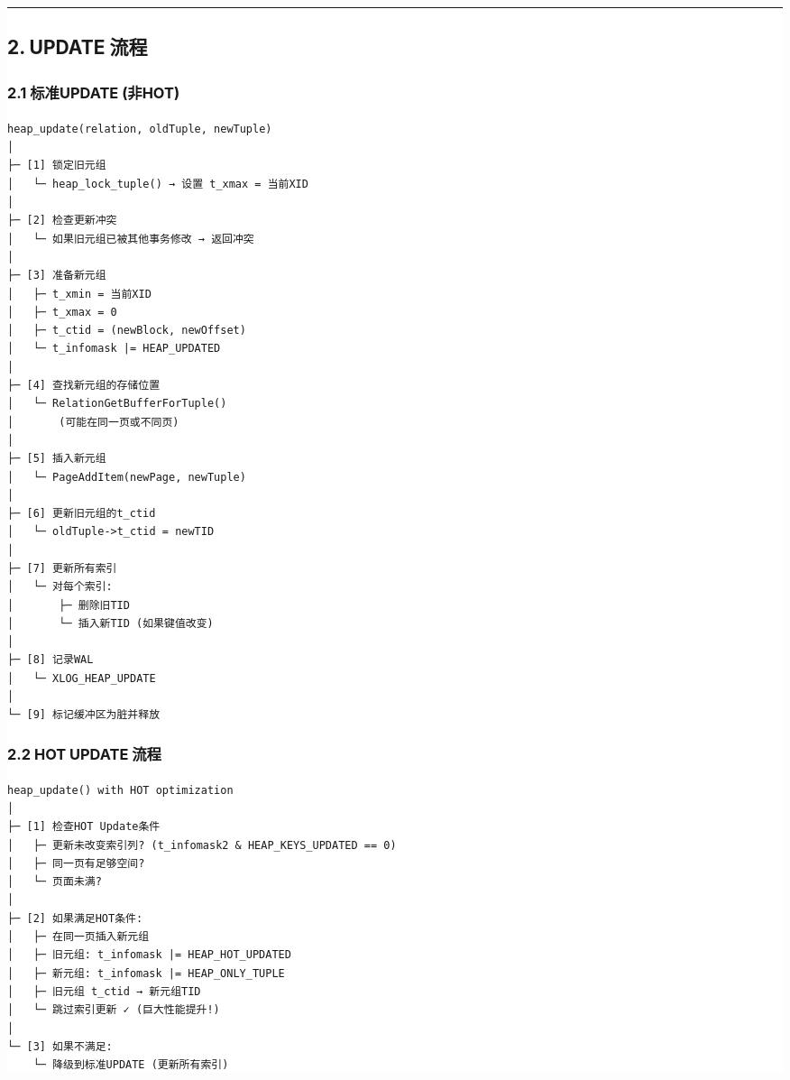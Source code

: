 
---

## 2. UPDATE 流程

### 2.1 标准UPDATE (非HOT)

```
heap_update(relation, oldTuple, newTuple)
│
├─ [1] 锁定旧元组
│   └─ heap_lock_tuple() → 设置 t_xmax = 当前XID
│
├─ [2] 检查更新冲突
│   └─ 如果旧元组已被其他事务修改 → 返回冲突
│
├─ [3] 准备新元组
│   ├─ t_xmin = 当前XID
│   ├─ t_xmax = 0
│   ├─ t_ctid = (newBlock, newOffset)
│   └─ t_infomask |= HEAP_UPDATED
│
├─ [4] 查找新元组的存储位置
│   └─ RelationGetBufferForTuple()
│       (可能在同一页或不同页)
│
├─ [5] 插入新元组
│   └─ PageAddItem(newPage, newTuple)
│
├─ [6] 更新旧元组的t_ctid
│   └─ oldTuple->t_ctid = newTID
│
├─ [7] 更新所有索引
│   └─ 对每个索引:
│       ├─ 删除旧TID
│       └─ 插入新TID (如果键值改变)
│
├─ [8] 记录WAL
│   └─ XLOG_HEAP_UPDATE
│
└─ [9] 标记缓冲区为脏并释放
```

### 2.2 HOT UPDATE 流程

```
heap_update() with HOT optimization
│
├─ [1] 检查HOT Update条件
│   ├─ 更新未改变索引列? (t_infomask2 & HEAP_KEYS_UPDATED == 0)
│   ├─ 同一页有足够空间?
│   └─ 页面未满?
│
├─ [2] 如果满足HOT条件:
│   ├─ 在同一页插入新元组
│   ├─ 旧元组: t_infomask |= HEAP_HOT_UPDATED
│   ├─ 新元组: t_infomask |= HEAP_ONLY_TUPLE
│   ├─ 旧元组 t_ctid → 新元组TID
│   └─ 跳过索引更新 ✓ (巨大性能提升!)
│
└─ [3] 如果不满足:
    └─ 降级到标准UPDATE (更新所有索引)
```
